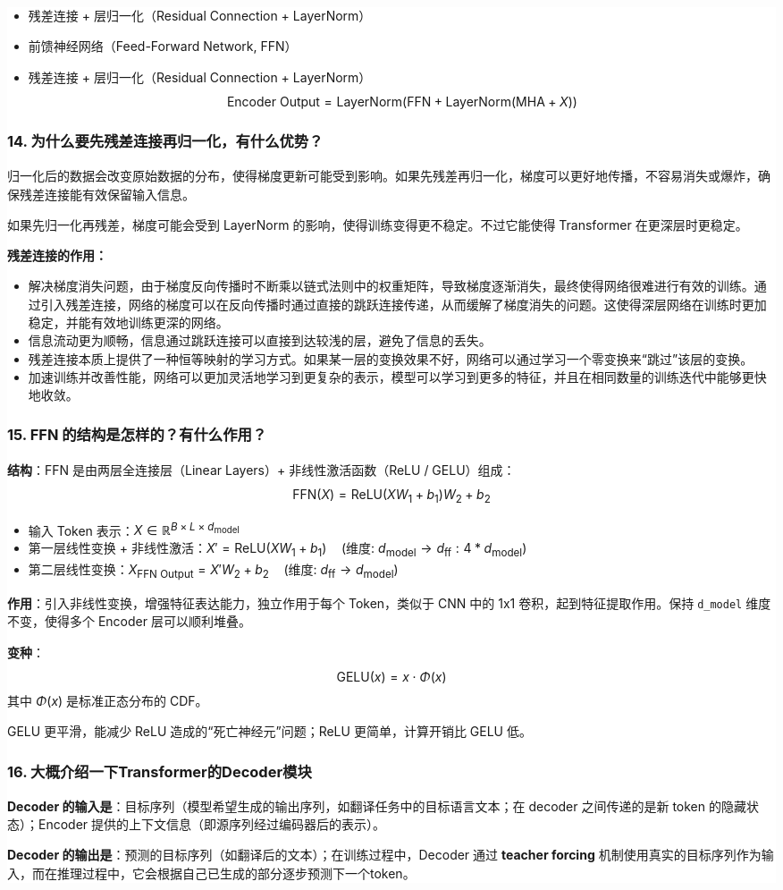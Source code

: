 - 残差连接 + 层归一化（Residual Connection + LayerNorm）

- 前馈神经网络（Feed-Forward Network, FFN） 

- 残差连接 + 层归一化（Residual Connection + LayerNorm）
  $$
  \text{Encoder Output} = \text{LayerNorm}(\text{FFN} + \text{LayerNorm}(\text{MHA} + X))
  $$



### 14. 为什么要先残差连接再归一化，有什么优势？

归一化后的数据会改变原始数据的分布，使得梯度更新可能受到影响。如果先残差再归一化，梯度可以更好地传播，不容易消失或爆炸，确保残差连接能有效保留输入信息。

如果先归一化再残差，梯度可能会受到 LayerNorm 的影响，使得训练变得更不稳定。不过它能使得 Transformer 在更深层时更稳定。

**残差连接的作用：**

- 解决梯度消失问题，由于梯度反向传播时不断乘以链式法则中的权重矩阵，导致梯度逐渐消失，最终使得网络很难进行有效的训练。通过引入残差连接，网络的梯度可以在反向传播时通过直接的跳跃连接传递，从而缓解了梯度消失的问题。这使得深层网络在训练时更加稳定，并能有效地训练更深的网络。
- 信息流动更为顺畅，信息通过跳跃连接可以直接到达较浅的层，避免了信息的丢失。
- 残差连接本质上提供了一种恒等映射的学习方式。如果某一层的变换效果不好，网络可以通过学习一个零变换来“跳过”该层的变换。
- 加速训练并改善性能，网络可以更加灵活地学习到更复杂的表示，模型可以学习到更多的特征，并且在相同数量的训练迭代中能够更快地收敛。



### 15. FFN 的结构是怎样的？有什么作用？

**结构**：FFN 是由两层全连接层（Linear Layers）+ 非线性激活函数（ReLU / GELU）组成：
$$
\text{FFN}(X) = \text{ReLU}(X W_1 + b_1) W_2 + b_2
$$

- 输入 Token 表示：$X \in \mathbb{R}^{B \times L \times d_{\text{model}}}$
- 第一层线性变换 + 非线性激活：$X' = \text{ReLU}(X W_1 + b_1) \quad \text{(维度: } d_{\text{model}} \to d_{\text{ff}}:4*d_{\text{model}} \text{)}$
- 第二层线性变换：$X_{\text{FFN Output}} = X' W_2 + b_2 \quad \text{(维度: } d_{\text{ff}} \to d_{\text{model}} \text{)}$

**作用**：引入非线性变换，增强特征表达能力，独立作用于每个 Token，类似于 CNN 中的 1x1 卷积，起到特征提取作用。保持 `d_model` 维度不变，使得多个 Encoder 层可以顺利堆叠。

**变种**：
$$
\text{GELU}(x) = x \cdot \Phi(x)
$$
其中 $\Phi(x)$ 是标准正态分布的 CDF。

GELU 更平滑，能减少 ReLU 造成的“死亡神经元”问题；ReLU 更简单，计算开销比 GELU 低。



### 16. 大概介绍一下Transformer的Decoder模块

**Decoder 的输入是**：目标序列（模型希望生成的输出序列，如翻译任务中的目标语言文本；在 decoder 之间传递的是新 token 的隐藏状态）；Encoder 提供的上下文信息（即源序列经过编码器后的表示）。

**Decoder 的输出是**：预测的目标序列（如翻译后的文本）；在训练过程中，Decoder 通过 **teacher forcing** 机制使用真实的目标序列作为输入，而在推理过程中，它会根据自己已生成的部分逐步预测下一个token。
